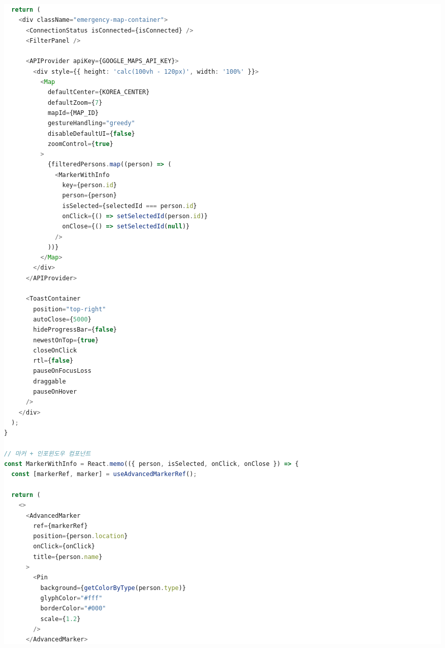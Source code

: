 ```typescript
  return (
    <div className="emergency-map-container">
      <ConnectionStatus isConnected={isConnected} />
      <FilterPanel />
      
      <APIProvider apiKey={GOOGLE_MAPS_API_KEY}>
        <div style={{ height: 'calc(100vh - 120px)', width: '100%' }}>
          <Map
            defaultCenter={KOREA_CENTER}
            defaultZoom={7}
            mapId={MAP_ID}
            gestureHandling="greedy"
            disableDefaultUI={false}
            zoomControl={true}
          >
            {filteredPersons.map((person) => (
              <MarkerWithInfo
                key={person.id}
                person={person}
                isSelected={selectedId === person.id}
                onClick={() => setSelectedId(person.id)}
                onClose={() => setSelectedId(null)}
              />
            ))}
          </Map>
        </div>
      </APIProvider>

      <ToastContainer
        position="top-right"
        autoClose={5000}
        hideProgressBar={false}
        newestOnTop={true}
        closeOnClick
        rtl={false}
        pauseOnFocusLoss
        draggable
        pauseOnHover
      />
    </div>
  );
}

// 마커 + 인포윈도우 컴포넌트
const MarkerWithInfo = React.memo(({ person, isSelected, onClick, onClose }) => {
  const [markerRef, marker] = useAdvancedMarkerRef();

  return (
    <>
      <AdvancedMarker
        ref={markerRef}
        position={person.location}
        onClick={onClick}
        title={person.name}
      >
        <Pin
          background={getColorByType(person.type)}
          glyphColor="#fff"
          borderColor="#000"
          scale={1.2}
        />
      </AdvancedMarker>

```